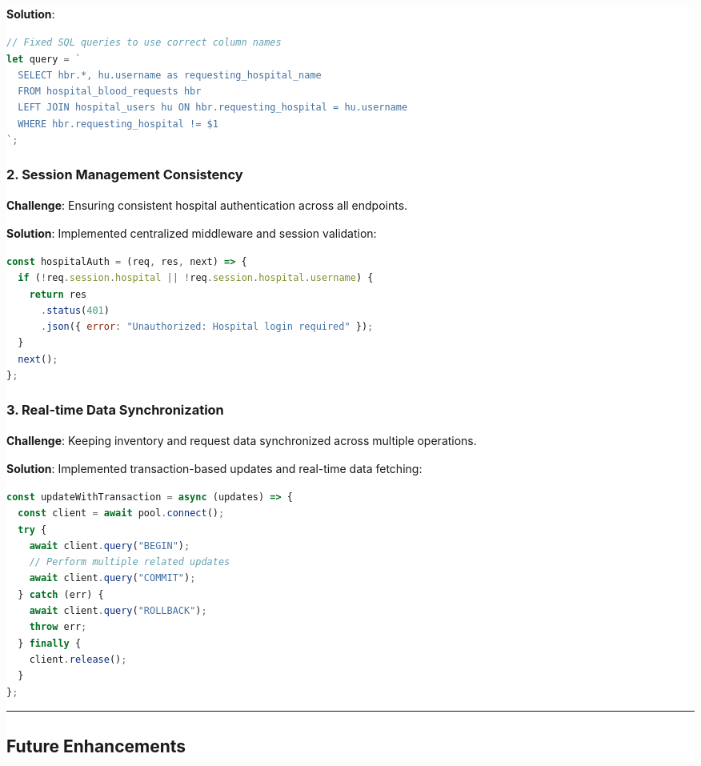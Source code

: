 **Solution**:

```javascript
// Fixed SQL queries to use correct column names
let query = `
  SELECT hbr.*, hu.username as requesting_hospital_name
  FROM hospital_blood_requests hbr
  LEFT JOIN hospital_users hu ON hbr.requesting_hospital = hu.username
  WHERE hbr.requesting_hospital != $1 
`;
```

### 2. Session Management Consistency

**Challenge**: Ensuring consistent hospital authentication across all endpoints.

**Solution**: Implemented centralized middleware and session validation:

```javascript
const hospitalAuth = (req, res, next) => {
  if (!req.session.hospital || !req.session.hospital.username) {
    return res
      .status(401)
      .json({ error: "Unauthorized: Hospital login required" });
  }
  next();
};
```

### 3. Real-time Data Synchronization

**Challenge**: Keeping inventory and request data synchronized across multiple operations.

**Solution**: Implemented transaction-based updates and real-time data fetching:

```javascript
const updateWithTransaction = async (updates) => {
  const client = await pool.connect();
  try {
    await client.query("BEGIN");
    // Perform multiple related updates
    await client.query("COMMIT");
  } catch (err) {
    await client.query("ROLLBACK");
    throw err;
  } finally {
    client.release();
  }
};
```

---

## Future Enhancements
